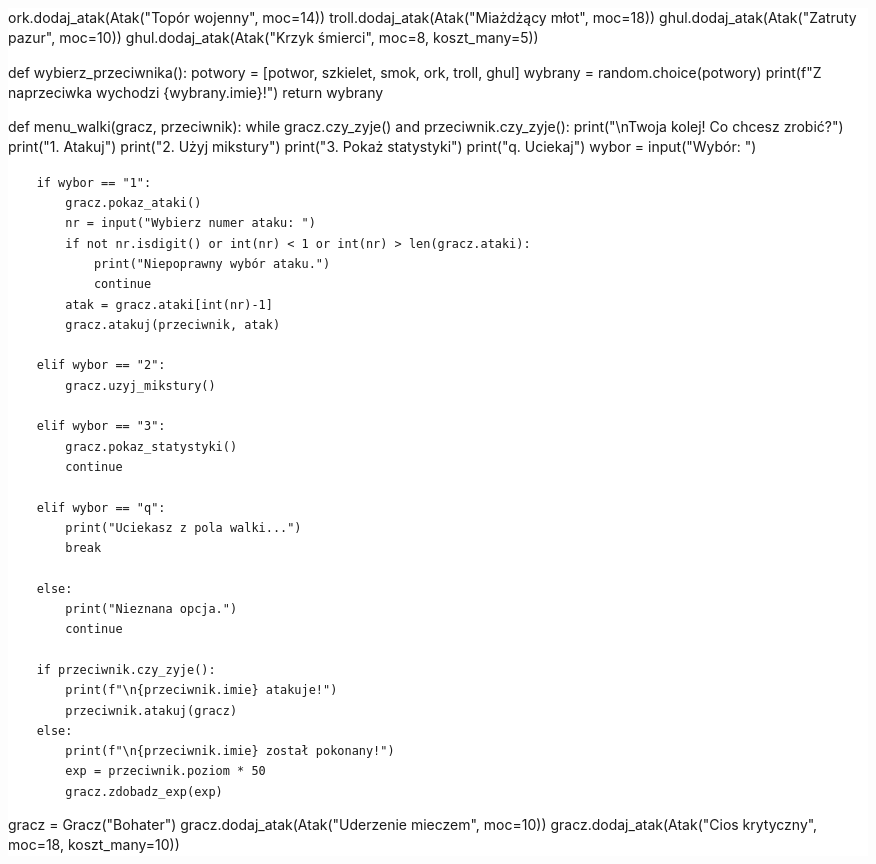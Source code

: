 
ork.dodaj_atak(Atak("Topór wojenny", moc=14))
troll.dodaj_atak(Atak("Miażdżący młot", moc=18))
ghul.dodaj_atak(Atak("Zatruty pazur", moc=10))
ghul.dodaj_atak(Atak("Krzyk śmierci", moc=8, koszt_many=5))


def wybierz_przeciwnika():
    potwory = [potwor, szkielet, smok, ork, troll, ghul]
    wybrany = random.choice(potwory)
    print(f"Z naprzeciwka wychodzi {wybrany.imie}!")
    return wybrany

def menu_walki(gracz, przeciwnik):
    while gracz.czy_zyje() and przeciwnik.czy_zyje():
        print("\nTwoja kolej! Co chcesz zrobić?")
        print("1. Atakuj")
        print("2. Użyj mikstury")
        print("3. Pokaż statystyki")
        print("q. Uciekaj")
        wybor = input("Wybór: ")

        if wybor == "1":
            gracz.pokaz_ataki()
            nr = input("Wybierz numer ataku: ")
            if not nr.isdigit() or int(nr) < 1 or int(nr) > len(gracz.ataki):
                print("Niepoprawny wybór ataku.")
                continue
            atak = gracz.ataki[int(nr)-1]
            gracz.atakuj(przeciwnik, atak)

        elif wybor == "2":
            gracz.uzyj_mikstury()

        elif wybor == "3":
            gracz.pokaz_statystyki()
            continue

        elif wybor == "q":
            print("Uciekasz z pola walki...")
            break

        else:
            print("Nieznana opcja.")
            continue

        if przeciwnik.czy_zyje():
            print(f"\n{przeciwnik.imie} atakuje!")
            przeciwnik.atakuj(gracz)
        else:
            print(f"\n{przeciwnik.imie} został pokonany!")
            exp = przeciwnik.poziom * 50
            gracz.zdobadz_exp(exp)

gracz = Gracz("Bohater")
gracz.dodaj_atak(Atak("Uderzenie mieczem", moc=10))
gracz.dodaj_atak(Atak("Cios krytyczny", moc=18, koszt_many=10))
